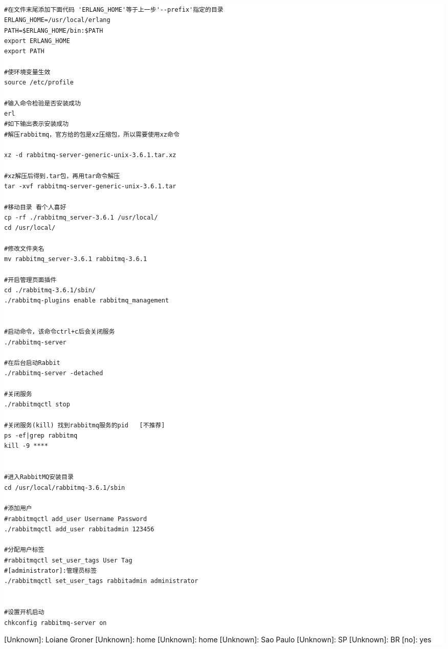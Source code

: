 	#在文件末尾添加下面代码 'ERLANG_HOME'等于上一步'--prefix'指定的目录
	ERLANG_HOME=/usr/local/erlang
	PATH=$ERLANG_HOME/bin:$PATH
	export ERLANG_HOME
	export PATH
	
	#使环境变量生效
	source /etc/profile
	
	#输入命令检验是否安装成功
	erl
	#如下输出表示安装成功
	#解压rabbitmq，官方给的包是xz压缩包，所以需要使用xz命令
	
	xz -d rabbitmq-server-generic-unix-3.6.1.tar.xz
	
	#xz解压后得到.tar包，再用tar命令解压
	tar -xvf rabbitmq-server-generic-unix-3.6.1.tar
	
	#移动目录 看个人喜好
	cp -rf ./rabbitmq_server-3.6.1 /usr/local/
	cd /usr/local/
	
	#修改文件夹名
	mv rabbitmq_server-3.6.1 rabbitmq-3.6.1
	
	#开启管理页面插件
	cd ./rabbitmq-3.6.1/sbin/
	./rabbitmq-plugins enable rabbitmq_management
	
	
	#启动命令，该命令ctrl+c后会关闭服务
	./rabbitmq-server
	
	#在后台启动Rabbit
	./rabbitmq-server -detached
	
	#关闭服务
	./rabbitmqctl stop

	#关闭服务(kill) 找到rabbitmq服务的pid   [不推荐]
	ps -ef|grep rabbitmq
	kill -9 ****
	
	
	#进入RabbitMQ安装目录
	cd /usr/local/rabbitmq-3.6.1/sbin
	
	#添加用户
	#rabbitmqctl add_user Username Password
	./rabbitmqctl add_user rabbitadmin 123456
	
	#分配用户标签
	#rabbitmqctl set_user_tags User Tag
	#[administrator]:管理员标签
	./rabbitmqctl set_user_tags rabbitadmin administrator
	
	
	#设置开机启动
	chkconfig rabbitmq-server on
	

  [Unknown]:  Loiane Groner
  [Unknown]:  home
  [Unknown]:  home
  [Unknown]:  Sao Paulo
  [Unknown]:  SP
  [Unknown]:  BR
  [no]:  yes
